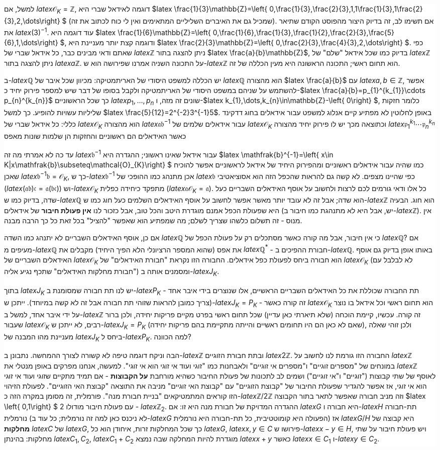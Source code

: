 למשל, אם $latex \mathcal{O}_{K}=\mathbb{Z}$, דוגמה לאידאל שברי היא $latex \frac{1}{3}\mathbb{Z}=\left\{ 0,\frac{1}{3},\frac{2}{3},1,1\frac{1}{3},1\frac{2}{3},2,\dots\right\} $ (שמכיל גם את האיברים השליליים המתאימים ואין לי כוח לכתוב את זה). אם תשימו לב, זה בדיוק היצור מהפוסט הקודם שתיאר את $latex \left(3\right)^{-1}$. עוד דוגמה היא $latex \frac{1}{6}\mathbb{Z}=\left\{ 0,\frac{1}{6},\frac{1}{3},\frac{1}{2},\frac{2}{3},\frac{5}{6},1,\dots\right\} $, ודוגמה קצת יותר מעניינת היא $latex \frac{2}{3}\mathbb{Z}=\left\{ 0,\frac{2}{3},\frac{4}{3},2,\dots\right\} $. כפי שאתם ודאי מבינים כבר, כל אידאל שברי של $latex \mathbb{Z}$ ניתן להצגה בתור $latex \frac{a}{b}\mathbb{Z}$, בדיוק כמו שכל אידאל "שלם" של $latex \mathbb{Z}$ ניתן להצגה בתור $latex a\mathbb{Z}$. על התכונה השניה אמרנו שפירושה הוא ש-$latex \mathbb{Z}$ הוא תחום ראשי; התכונה הראשונה היא מעין הכללה של זה.

ב-$latex \mathbb{Q}$ יש הכללה למשפט היסודי של האריתמטיקה: מכיוון שכל איבר של $latex \mathbb{Q}$ הוא מהצורה $latex \frac{a}{b}$ עם $latex a,b\in\mathbb{Z}$, אפשר להשתמש על שניהם במשפט היסודי של האריתמטיקה ולקבל בסופו של דבר שיש למספר פירוק יחיד כ-$latex \frac{a}{b}=p_{1}^{k_{1}}\cdots p_{n}^{k_{n}}$ כך שכל הראשוניים $latex p_{1},\dots,p_{n}$ שונים זה מזה, ו-$latex k_{1},\dots,k_{n}\in\mathbb{Z}-\left\{ 0\right\} $, כלומר חזקות שליליות עשויות להופיע. כך למשל $latex \frac{5}{12}=2^{-2}3^{-1}5$. באופן לחלוטין לא מפתיע קיים אנלוג למשפט עבור אידאלים בחוג דדקינד כללי: כל אידאל שברי של $latex \mathcal{O}_{K}$ הוא מהצורה $latex \mathfrak{a}\mathfrak{b}^{-1}$ עבור אידאלים שלמים של $latex \mathcal{O}_{K}$ וכתוצאה מכך יש לו פירוק יחיד מהצורה $latex \mathfrak{p}_{1}^{k_{1}}\cdots\mathfrak{p}_{n}^{k_{n}}$ כאשר האידאלים הם ראשוניים והחזקות הן שלמות שונות מאפס

עד כה לא אמרתי מה זה $latex \mathfrak{b}^{-1}$ עבור אידאל שאינו ראשוני; ההגדרה היא $latex \mathfrak{b}^{-1}=\left\{ x\in K|x\mathfrak{b}\subseteq\mathcal{O}_{K}\right\} $ כמו שהיה עבור אידאלים ראשוניים ומהפירוק היחיד של אידאל לראשוניים אפשר להוכיח שאכן $latex \mathfrak{b}^{-1}\mathfrak{b}=\mathcal{O}_{K}$, כך ש-$latex \mathfrak{b}^{-1}$ אכן מתנהג כמו ההופכי של $latex \mathfrak{b}$ כפי שהיינו מצפים. לא קשה גם להראות שהכפל הזה הוא אסוציאטיבי ($latex \left(\mathfrak{a}\mathfrak{b}\right)\mathfrak{c}=\mathfrak{a}\left(\mathfrak{b}\mathfrak{c}\right)$) וש-$latex \mathcal{O}_{K}$ מתפקד כיחידה כפלית ($latex \mathfrak{a}\mathcal{O}_{K}=\mathfrak{a}$). כל אלו ודאי גורמים לכם לרצות ולחשוב על אוסף האידאלים השבריים כעל שדה, בדיוק כמו ש-$latex \mathbb{Q}$ הוא שדה; אבל זה לא עובד יותר מאשר אפשר לחשוב על אוסף האידאלים השלמים כעל חוג כמו ש-$latex \mathbb{Z}$ הוא חוג. הבעיה היא שפעולת הכפל אמנם מוגדרת היטב והכל טוב, אבל כזכור לנו <strong>אין פעולת חיבור</strong> של אידאלים (יש, אבל היא לא מתנהגת כמו חיבור ב-$latex \mathbb{Z}$). אין מנוס - זה תשלום כלשהו שצריך לשלם; מה שמפתיע הוא שאפשר "להציל" בכל זאת כל כך הרבה מבנה.

אם כן, אוסף האידאלים השבריים לא יתנהג כמו השדה $latex \mathbb{Q}$ כי אין חיבור, אבל מה קורה כאשר מסתכלים רק על פעולת הכפל של $latex \mathbb{Q}$? אם מעיפים מ-$latex \mathbb{Q}$ את אפס (שהוא המספר הרציונלי הלא הפיך היחיד) מקבלים את $latex \mathbb{Q}^{*}$ - חבורת ההפיכים ב-$latex \mathbb{Q}$. באותו אופן בדיוק גם אוסף האידאלים השבריים של $latex \mathcal{O}_{K}$ הוא חבורה ביחס לפעולת כפל אידאלים. החבורה הזו נקראת "חבורת האידאלים" של $latex \mathcal{O}_{K}$ (לא לבלבל עם "חבורת מחלקות האידאלים" שתכף נגיע אליה) ומסמנים אותה ב-$latex J_{K}$.

בתוך $latex J_{K}$ יש לנו תת חבורה שמסומנת ב-$latex P_{K}$ - תת החבורה שכוללת את כל האידאלים השבריים הראשיים, אלו שנוצרים בידי איבר אחד (צריך כמובן להראות שזוהי תת חבורה אבל זה לא קשה במיוחד). ייתכן ש-$latex J_{K}=P_{K}$ - זה קורה כאשר $latex \mathcal{O}_{K}$ הוא תחום ראשי וכל אידאל בו נוצר על ידי איבר אחד, למשל ב-$latex \mathbb{Z}$ זה קורה. עכשיו, קיימת הוכחה (שלא תיארתי כאן עדיין) שכל תחום ראשי בפרט מקיים פריקות יחידה, ולכן ברור שעבור $latex \mathcal{O}_{K}$ רבים, לא ייתכן ש-$latex J_{K}=P_{K}$ (שאם לא כאן הם היו תחומים ראשיים והייתה מתקיימת בהם פריקות יחידה), ולכן זוהי שאלה מעניינת מהו המבנה של $latex J_{K}$ ביחס ל-$latex P_{K}$. למה הכוונה?

הבה וניקח דוגמה טיפה לא קשורה לצורך ההמחשה. נתבונן ב-$latex \mathbb{Z}$ ובתת חבורת הזוגיים $latex 2\mathbb{Z}$. החבורה הזו גורמת לנו לחשוב על $latex \mathbb{Z}$ במונחים של "מספרים זוגיים" ו"מספרים אי זוגיים" ולאבחנות כמו "זוגי ועוד אי זוגי הוא אי זוגי". למעשה, אנחנו מפרקים באופן מנטלי את $latex \mathbb{Z}$ לאוסף של שתי קבוצות ("זוגיים" ו"אי זוגיים") ושמים לב לתכונות של פעולת החיבור כשהיא מורחבת <strong>על הקבוצות</strong> - אם תמיד מתקיים שזוגי ועוד אי זוגי הוא אי זוגי, אז אפשר להגדיר שפעולת החיבור של "קבוצת הזוגיים" עם "קבוצת האי זוגיים" מניבה את התוצאה "קבוצת האי הזוגיים". לפעולת הזיהוי הזו קוראים המתמטיקאים "בניית חבורת מנה". פורמלית, זה מסומן במקרה הזה כ-$latex \mathbb{Z}/2\mathbb{Z}$ וזה מניב חבורה שאפשר לתאר בתור הקבוצה $latex \left\{ 0,1\right\} $ עם פעולת חיבור מודולו 2 - $latex \mathbb{Z}_{2}$. ההגדרה המדויקת של חבורת מנה היא זו: אם $latex G$ היא חבורה ו-$latex H$ תת-חבורה נורמלית (לא ניכנס כאן למה זה נורמלית; כל עוד ב-$latex G$ הפעולה היא קומוטטיבית, כל תת-חבורה היא נורמלית) אז $latex G/H$ היא קבוצה של <strong>מחלקות</strong> $latex C$ של $latex G$, כך שכל המחלקות זרות, איחודן הוא כל $latex G$, $latex x,y\in C$ פירושו ש-$latex x-y\in H$, ויש פעולת חיבור על שתי מחלקות: בהינתן $latex C_{1},C_{2}$, $latex C_{1}+C_{2}$ מוגדרת להיות המחלקה שבה נמצא $latex x+y$ כאשר $latex x\in C_{1}$ ו-$latex y\in C_{2}$.
